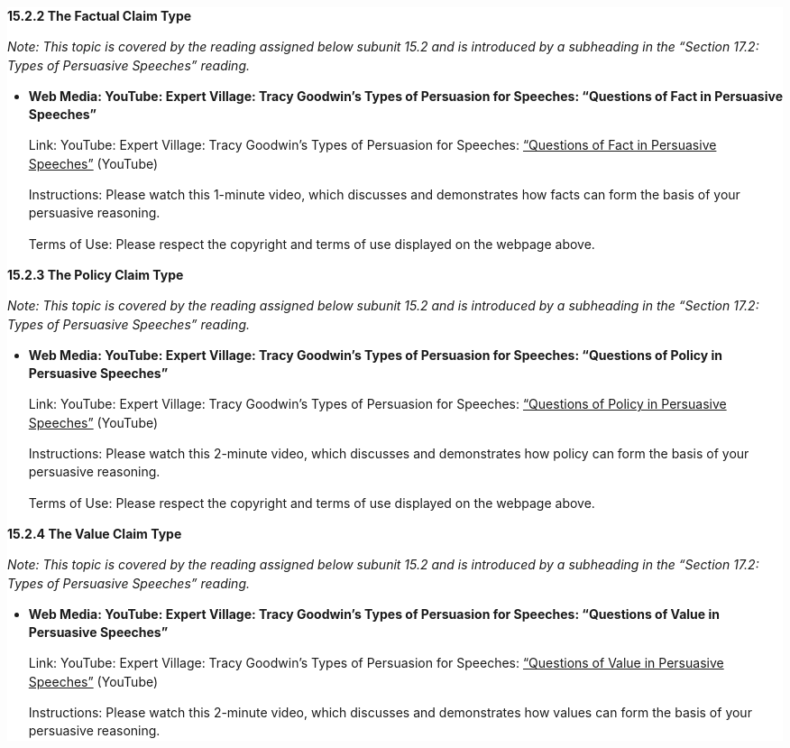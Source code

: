 **15.2.2 The Factual Claim Type** <span id="15.2.2"></span> 

*Note: This topic is covered by the reading assigned below subunit 15.2
and is introduced by a subheading in the “Section 17.2: Types of
Persuasive Speeches” reading.*

-   **Web Media: YouTube: Expert Village: Tracy Goodwin’s Types of
    Persuasion for Speeches: “Questions of Fact in Persuasive
    Speeches”**

    Link: YouTube: Expert Village: Tracy Goodwin’s Types of Persuasion
    for Speeches: [“Questions of Fact in Persuasive
    Speeches”](http://www.youtube.com/watch?v=5cyG85D6cc8) (YouTube)

    Instructions: Please watch this 1-minute video, which discusses and
    demonstrates how facts can form the basis of your persuasive
    reasoning.

    Terms of Use: Please respect the copyright and terms of use
    displayed on the webpage above.

**15.2.3 The Policy Claim Type** <span id="15.2.3"></span> 

*Note: This topic is covered by the reading assigned below subunit 15.2
and is introduced by a subheading in the “Section 17.2: Types of
Persuasive Speeches” reading.*<span style="font-style:normal"></span>

-   **Web Media: YouTube: Expert Village: Tracy Goodwin’s Types of
    Persuasion for Speeches: “Questions of Policy in Persuasive
    Speeches”**

    Link: YouTube: Expert Village: Tracy Goodwin’s Types of Persuasion
    for Speeches: [“Questions of Policy in Persuasive
    Speeches”](http://www.youtube.com/watch?v=QCmGZThBklc) (YouTube)

    Instructions: Please watch this 2-minute video, which discusses and
    demonstrates how policy can form the basis of your persuasive
    reasoning.

    Terms of Use: Please respect the copyright and terms of use
    displayed on the webpage above.

**15.2.4 The Value Claim Type** <span id="15.2.4"></span> 

*Note: This topic is covered by the reading assigned below subunit 15.2
and is introduced by a subheading in the “Section 17.2: Types of
Persuasive Speeches” reading.*

-   **Web Media: YouTube: Expert Village: Tracy Goodwin’s Types of
    Persuasion for Speeches: “Questions of Value in Persuasive
    Speeches”**

    Link: YouTube: Expert Village: Tracy Goodwin’s Types of Persuasion
    for Speeches: [“Questions of Value in Persuasive
    Speeches”](http://www.youtube.com/watch?v=te0rCmifGhE) (YouTube)

    Instructions: Please watch this 2-minute video, which discusses and
    demonstrates how values can form the basis of your persuasive
    reasoning.
